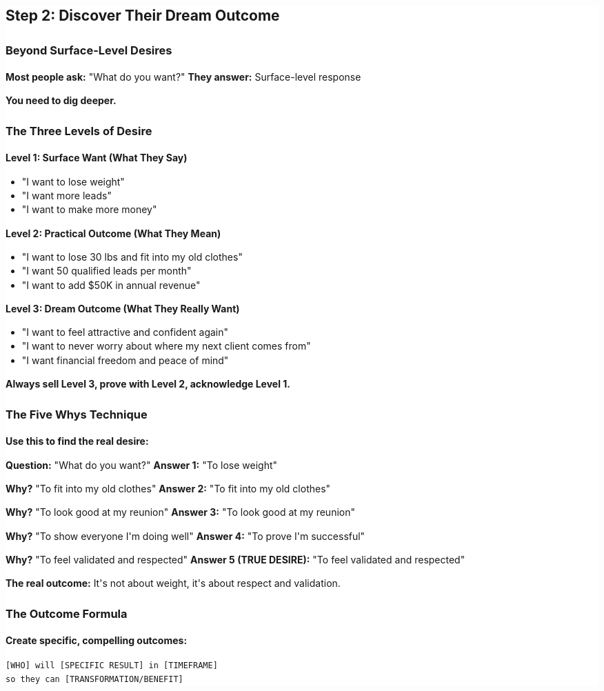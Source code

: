 
## Step 2: Discover Their Dream Outcome

### Beyond Surface-Level Desires

**Most people ask:** "What do you want?"
**They answer:** Surface-level response

**You need to dig deeper.**

### The Three Levels of Desire

**Level 1: Surface Want (What They Say)**
- "I want to lose weight"
- "I want more leads"
- "I want to make more money"

**Level 2: Practical Outcome (What They Mean)**
- "I want to lose 30 lbs and fit into my old clothes"
- "I want 50 qualified leads per month"
- "I want to add $50K in annual revenue"

**Level 3: Dream Outcome (What They Really Want)**
- "I want to feel attractive and confident again"
- "I want to never worry about where my next client comes from"
- "I want financial freedom and peace of mind"

**Always sell Level 3, prove with Level 2, acknowledge Level 1.**

### The Five Whys Technique

**Use this to find the real desire:**

**Question:** "What do you want?"
**Answer 1:** "To lose weight"

**Why?** "To fit into my old clothes"
**Answer 2:** "To fit into my old clothes"

**Why?** "To look good at my reunion"
**Answer 3:** "To look good at my reunion"

**Why?** "To show everyone I'm doing well"
**Answer 4:** "To prove I'm successful"

**Why?** "To feel validated and respected"
**Answer 5 (TRUE DESIRE):** "To feel validated and respected"

**The real outcome:** It's not about weight, it's about respect and validation.

### The Outcome Formula

**Create specific, compelling outcomes:**

```
[WHO] will [SPECIFIC RESULT] in [TIMEFRAME]
so they can [TRANSFORMATION/BENEFIT]
```
